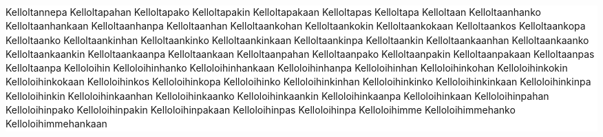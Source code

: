 Kelloltannepa
Kelloltapahan
Kelloltapako
Kelloltapakin
Kelloltapakaan
Kelloltapas
Kelloltapa
Kelloltaan
Kelloltaanhanko
Kelloltaanhankaan
Kelloltaanhanpa
Kelloltaanhan
Kelloltaankohan
Kelloltaankokin
Kelloltaankokaan
Kelloltaankos
Kelloltaankopa
Kelloltaanko
Kelloltaankinhan
Kelloltaankinko
Kelloltaankinkaan
Kelloltaankinpa
Kelloltaankin
Kelloltaankaanhan
Kelloltaankaanko
Kelloltaankaankin
Kelloltaankaanpa
Kelloltaankaan
Kelloltaanpahan
Kelloltaanpako
Kelloltaanpakin
Kelloltaanpakaan
Kelloltaanpas
Kelloltaanpa
Kelloloihin
Kelloloihinhanko
Kelloloihinhankaan
Kelloloihinhanpa
Kelloloihinhan
Kelloloihinkohan
Kelloloihinkokin
Kelloloihinkokaan
Kelloloihinkos
Kelloloihinkopa
Kelloloihinko
Kelloloihinkinhan
Kelloloihinkinko
Kelloloihinkinkaan
Kelloloihinkinpa
Kelloloihinkin
Kelloloihinkaanhan
Kelloloihinkaanko
Kelloloihinkaankin
Kelloloihinkaanpa
Kelloloihinkaan
Kelloloihinpahan
Kelloloihinpako
Kelloloihinpakin
Kelloloihinpakaan
Kelloloihinpas
Kelloloihinpa
Kelloloihimme
Kelloloihimmehanko
Kelloloihimmehankaan